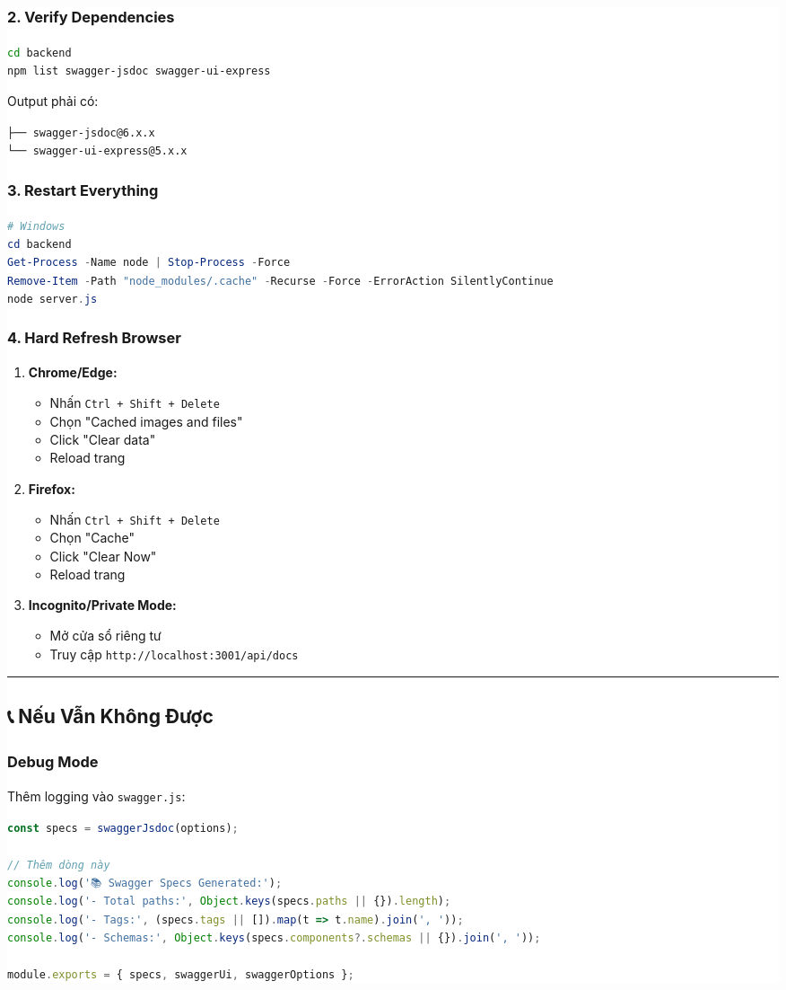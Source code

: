 ### 2. Verify Dependencies
```bash
cd backend
npm list swagger-jsdoc swagger-ui-express
```

Output phải có:
```
├── swagger-jsdoc@6.x.x
└── swagger-ui-express@5.x.x
```

### 3. Restart Everything
```powershell
# Windows
cd backend
Get-Process -Name node | Stop-Process -Force
Remove-Item -Path "node_modules/.cache" -Recurse -Force -ErrorAction SilentlyContinue
node server.js
```

### 4. Hard Refresh Browser
1. **Chrome/Edge:**
   - Nhấn `Ctrl + Shift + Delete`
   - Chọn "Cached images and files"
   - Click "Clear data"
   - Reload trang

2. **Firefox:**
   - Nhấn `Ctrl + Shift + Delete`
   - Chọn "Cache"
   - Click "Clear Now"
   - Reload trang

3. **Incognito/Private Mode:**
   - Mở cửa sổ riêng tư
   - Truy cập `http://localhost:3001/api/docs`

---

## 📞 Nếu Vẫn Không Được

### Debug Mode
Thêm logging vào `swagger.js`:
```javascript
const specs = swaggerJsdoc(options);

// Thêm dòng này
console.log('📚 Swagger Specs Generated:');
console.log('- Total paths:', Object.keys(specs.paths || {}).length);
console.log('- Tags:', (specs.tags || []).map(t => t.name).join(', '));
console.log('- Schemas:', Object.keys(specs.components?.schemas || {}).join(', '));

module.exports = { specs, swaggerUi, swaggerOptions };
```
